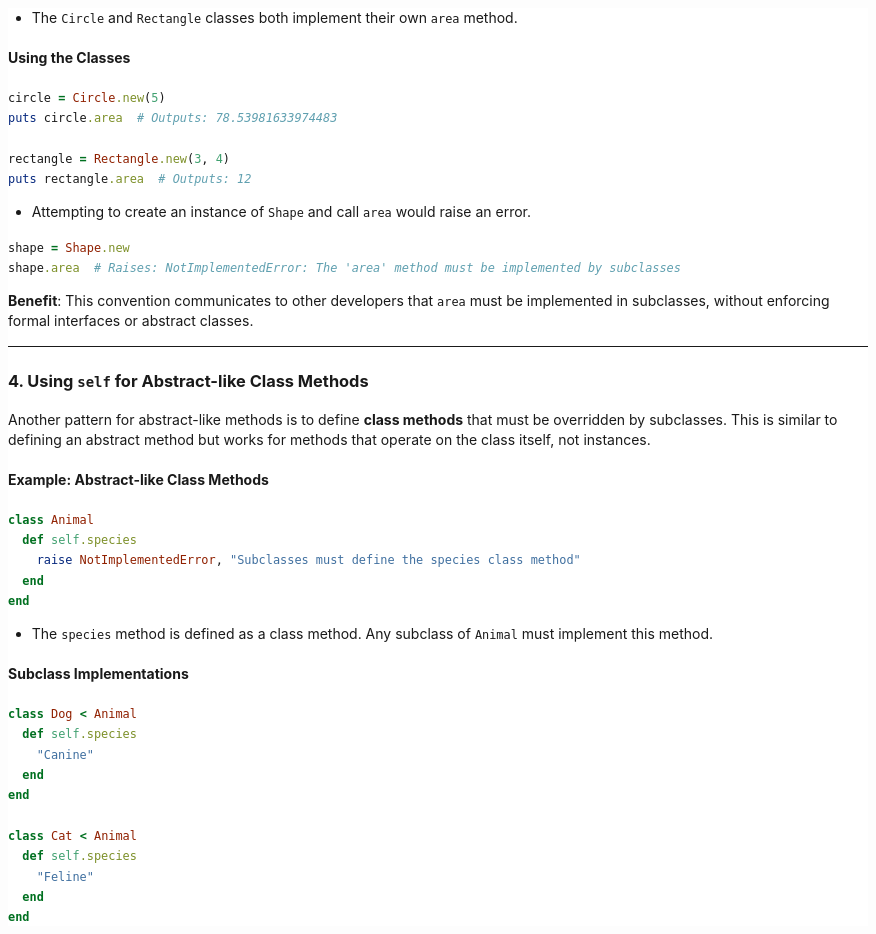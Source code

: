 - The `Circle` and `Rectangle` classes both implement their own `area` method.

#### **Using the Classes**

```ruby
circle = Circle.new(5)
puts circle.area  # Outputs: 78.53981633974483

rectangle = Rectangle.new(3, 4)
puts rectangle.area  # Outputs: 12
```

- Attempting to create an instance of `Shape` and call `area` would raise an error.

```ruby
shape = Shape.new
shape.area  # Raises: NotImplementedError: The 'area' method must be implemented by subclasses
```

**Benefit**: This convention communicates to other developers that `area` must be implemented in subclasses, without enforcing formal interfaces or abstract classes.

---

### **4. Using `self` for Abstract-like Class Methods**

Another pattern for abstract-like methods is to define **class methods** that must be overridden by subclasses. This is similar to defining an abstract method but works for methods that operate on the class itself, not instances.

#### **Example: Abstract-like Class Methods**

```ruby
class Animal
  def self.species
    raise NotImplementedError, "Subclasses must define the species class method"
  end
end
```

- The `species` method is defined as a class method. Any subclass of `Animal` must implement this method.

#### **Subclass Implementations**

```ruby
class Dog < Animal
  def self.species
    "Canine"
  end
end

class Cat < Animal
  def self.species
    "Feline"
  end
end
```
